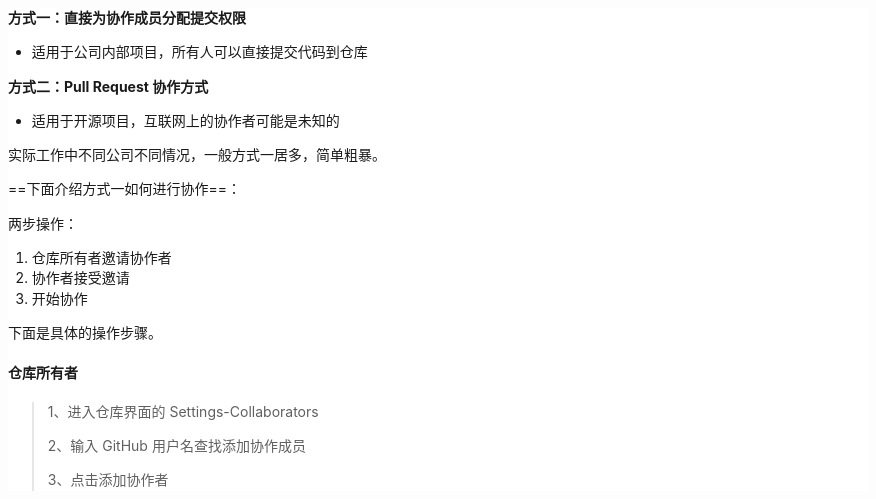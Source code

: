 **方式一：直接为协作成员分配提交权限**

- 适用于公司内部项目，所有人可以直接提交代码到仓库

**方式二：Pull Request 协作方式**

- 适用于开源项目，互联网上的协作者可能是未知的

实际工作中不同公司不同情况，一般方式一居多，简单粗暴。

==下面介绍方式一如何进行协作==：

两步操作：

1. 仓库所有者邀请协作者
2. 协作者接受邀请
3. 开始协作

下面是具体的操作步骤。

#### 仓库所有者

> 1、进入仓库界面的 Settings-Collaborators
>
> 2、输入 GitHub 用户名查找添加协作成员
>
> 3、点击添加协作者
